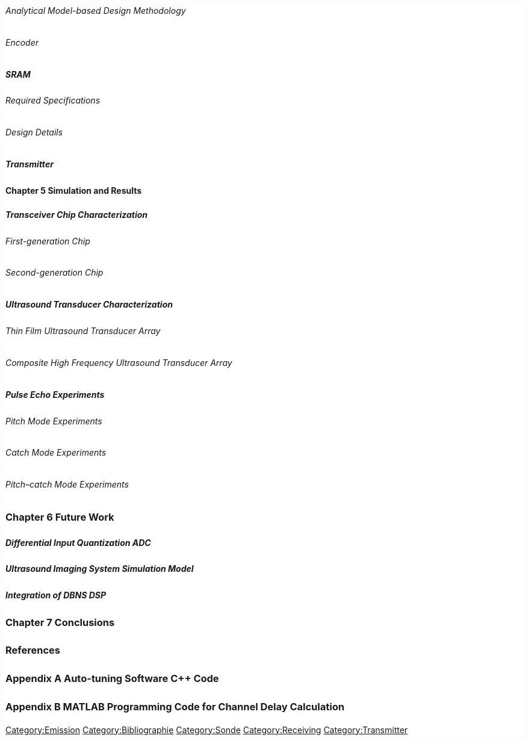###### Analytical Model-based Design Methodology

###### Encoder

##### SRAM

###### Required Specifications

###### Design Details

##### Transmitter

#### Chapter 5 Simulation and Results

##### Transceiver Chip Characterization

###### First-generation Chip

###### Second-generation Chip

##### Ultrasound Transducer Characterization

###### Thin Film Ultrasound Transducer Array

###### Composite High Frequency Ultrasound Transducer Array

##### Pulse Echo Experiments

###### Pitch Mode Experiments

###### Catch Mode Experiments

###### Pitch–catch Mode Experiments

### Chapter 6 Future Work

##### Differential Input Quantization ADC

##### Ultrasound Imaging System Simulation Model

##### Integration of DBNS DSP

### Chapter 7 Conclusions

### References

### Appendix A Auto-tuning Software C++ Code

### Appendix B MATLAB Programming Code for Channel Delay Calculation

<Category:Emission> <Category:Bibliographie> <Category:Sonde>
<Category:Receiving> <Category:Transmitter>
